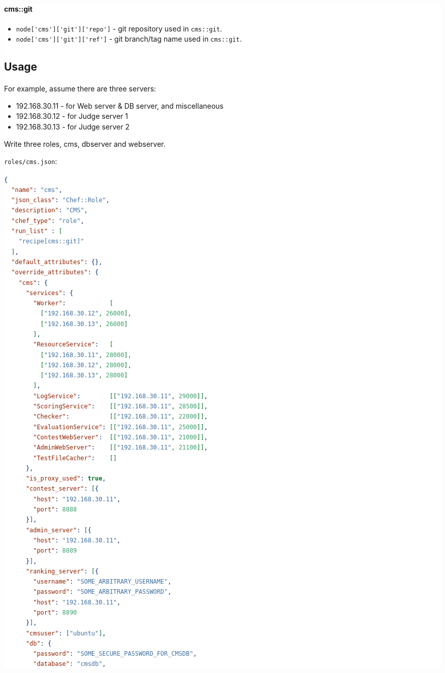 #### cms::git

* `node['cms']['git']['repo']` - git repository used in `cms::git`.
* `node['cms']['git']['ref']` - git branch/tag name used in `cms::git`.

Usage
-----

For example, assume there are three servers:
* 192.168.30.11 - for Web server & DB server, and miscellaneous
* 192.168.30.12 - for Judge server 1
* 192.168.30.13 - for Judge server 2

Write three roles, cms, dbserver and webserver.

`roles/cms.json`:

```json
{
  "name": "cms",
  "json_class": "Chef::Role",
  "description": "CMS",
  "chef_type": "role",
  "run_list" : [
    "recipe[cms::git]"
  ],
  "default_attributes": {},
  "override_attributes": {
    "cms": {
      "services": {
        "Worker":            [
          ["192.168.30.12", 26000],
          ["192.168.30.13", 26000]
        ],
        "ResourceService":   [
          ["192.168.30.11", 28000],
          ["192.168.30.12", 28000],
          ["192.168.30.13", 28000]
        ],
        "LogService":        [["192.168.30.11", 29000]],
        "ScoringService":    [["192.168.30.11", 28500]],
        "Checker":           [["192.168.30.11", 22000]],
        "EvaluationService": [["192.168.30.11", 25000]],
        "ContestWebServer":  [["192.168.30.11", 21000]],
        "AdminWebServer":    [["192.168.30.11", 21100]],
        "TestFileCacher":    []
      },
      "is_proxy_used": true,
      "contest_server": [{
        "host": "192.168.30.11",
        "port": 8888
      }],
      "admin_server": [{
        "host": "192.168.30.11",
        "port": 8889
      }],
      "ranking_server": [{
        "username": "SOME_ARBITRARY_USERNAME",
        "password": "SOME_ARBITRARY_PASSWORD",
        "host": "192.168.30.11",
        "port": 8890
      }],
      "cmsuser": ["ubuntu"],
      "db": {
        "password": "SOME_SECURE_PASSWORD_FOR_CMSDB",
        "database": "cmsdb",
```